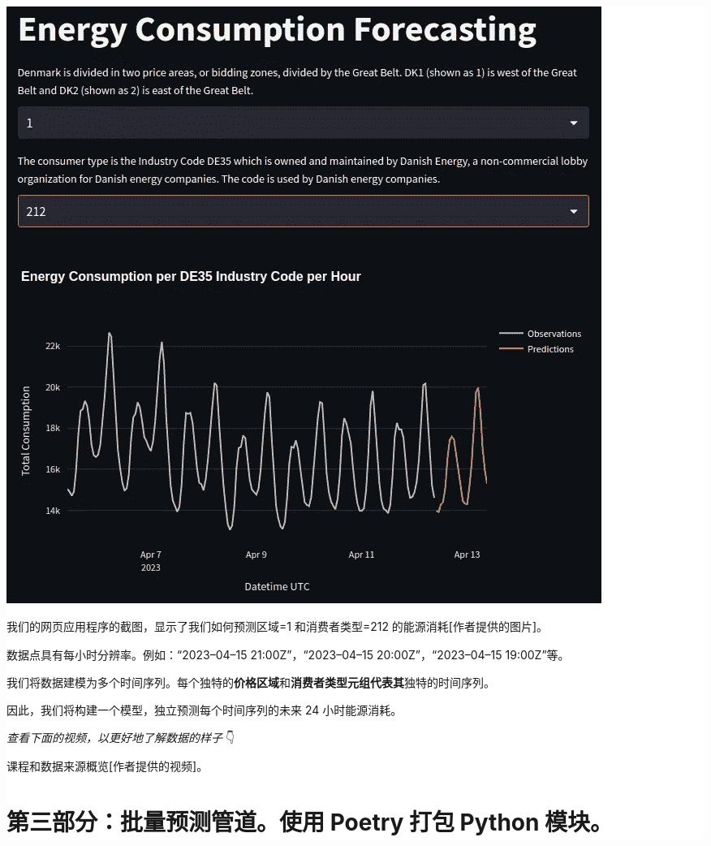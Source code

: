 ![](img/e0bc098121320b6b981889d8d712952d.png)

我们的网页应用程序的截图，显示了我们如何预测区域=1 和消费者类型=212 的能源消耗[作者提供的图片]。

数据点具有每小时分辨率。例如：“2023–04–15 21:00Z”，“2023–04–15 20:00Z”，“2023–04–15 19:00Z”等。

我们将数据建模为多个时间序列。每个独特的**价格区域**和**消费者类型元组代表其**独特的时间序列。

因此，我们将构建一个模型，独立预测每个时间序列的未来 24 小时能源消耗。

*查看下面的视频，以更好地了解数据的样子* 👇

课程和数据来源概览[作者提供的视频]。

# **第三部分：批量预测管道。使用 Poetry 打包 Python 模块。**

